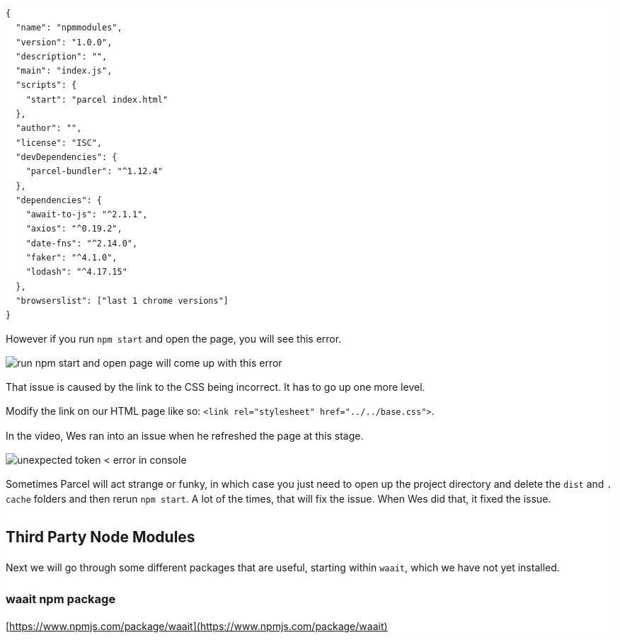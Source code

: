 ```
{
  "name": "npmmodules",
  "version": "1.0.0",
  "description": "",
  "main": "index.js",
  "scripts": {
    "start": "parcel index.html"
  },
  "author": "",
  "license": "ISC",
  "devDependencies": {
    "parcel-bundler": "^1.12.4"
  },
  "dependencies": {
    "await-to-js": "^2.1.1",
    "axios": "^0.19.2",
    "date-fns": "^2.14.0",
    "faker": "^4.1.0",
    "lodash": "^4.17.15"
  },
  "browserslist": ["last 1 chrome versions"]
}
```

However if you run `npm start` and open the page, you will see this error.

  ![run npm start and open page will come up with this error](https://wesbos.com/static/a0625cb050cc296e1c37835e6b620a6a/aa440/1280.png "run npm start and open page will come up with this error")

That issue is caused by the link to the CSS being incorrect. It has to go up one more level.

Modify the link on our HTML page like so: `<link rel="stylesheet" href="../../base.css">`.

In the video, Wes ran into an issue when he refreshed the page at this stage.

  ![unexpected token < error in console](https://wesbos.com/static/9c202e5785d6d4e17d8d94390fe4f77b/aa440/1281.png "unexpected token < error in console")

Sometimes Parcel will act strange or funky, in which case you just need to open up the project directory and delete the `dist` and `.cache` folders and then rerun `npm start`. A lot of the times, that will fix the issue. When Wes did that, it fixed the issue.

## [](https://wesbos.com/javascript/10-harder-practice-exercises/55-face-detection-and-censorship#third-party-node-modules)Third Party Node Modules

Next we will go through some different packages that are useful, starting within `waait`, which we have not yet installed.

### [](https://wesbos.com/javascript/10-harder-practice-exercises/55-face-detection-and-censorship#waait-npm-package)waait npm package

[https://www.npmjs.com/package/waait](https://www.npmjs.com/package/waait)
